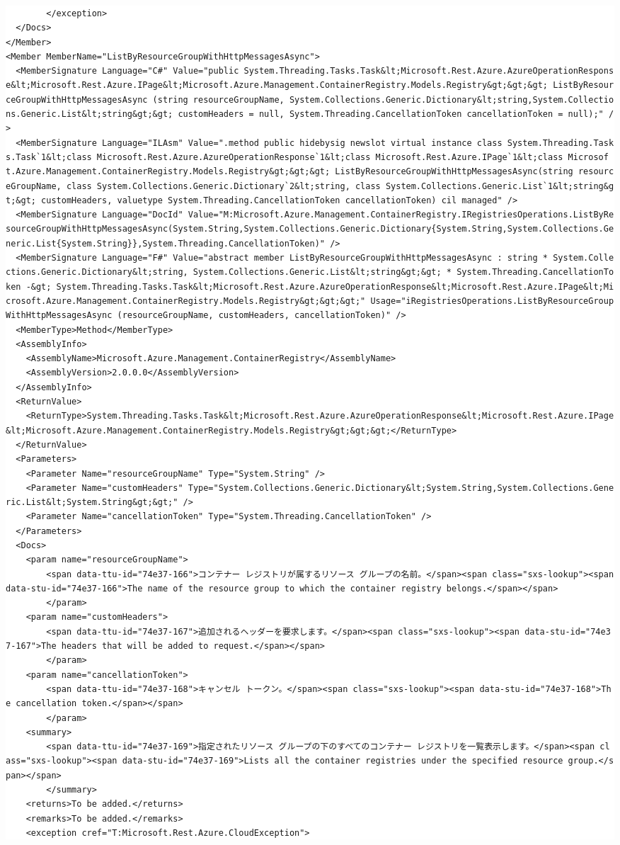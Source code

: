             </exception>
      </Docs>
    </Member>
    <Member MemberName="ListByResourceGroupWithHttpMessagesAsync">
      <MemberSignature Language="C#" Value="public System.Threading.Tasks.Task&lt;Microsoft.Rest.Azure.AzureOperationResponse&lt;Microsoft.Rest.Azure.IPage&lt;Microsoft.Azure.Management.ContainerRegistry.Models.Registry&gt;&gt;&gt; ListByResourceGroupWithHttpMessagesAsync (string resourceGroupName, System.Collections.Generic.Dictionary&lt;string,System.Collections.Generic.List&lt;string&gt;&gt; customHeaders = null, System.Threading.CancellationToken cancellationToken = null);" />
      <MemberSignature Language="ILAsm" Value=".method public hidebysig newslot virtual instance class System.Threading.Tasks.Task`1&lt;class Microsoft.Rest.Azure.AzureOperationResponse`1&lt;class Microsoft.Rest.Azure.IPage`1&lt;class Microsoft.Azure.Management.ContainerRegistry.Models.Registry&gt;&gt;&gt; ListByResourceGroupWithHttpMessagesAsync(string resourceGroupName, class System.Collections.Generic.Dictionary`2&lt;string, class System.Collections.Generic.List`1&lt;string&gt;&gt; customHeaders, valuetype System.Threading.CancellationToken cancellationToken) cil managed" />
      <MemberSignature Language="DocId" Value="M:Microsoft.Azure.Management.ContainerRegistry.IRegistriesOperations.ListByResourceGroupWithHttpMessagesAsync(System.String,System.Collections.Generic.Dictionary{System.String,System.Collections.Generic.List{System.String}},System.Threading.CancellationToken)" />
      <MemberSignature Language="F#" Value="abstract member ListByResourceGroupWithHttpMessagesAsync : string * System.Collections.Generic.Dictionary&lt;string, System.Collections.Generic.List&lt;string&gt;&gt; * System.Threading.CancellationToken -&gt; System.Threading.Tasks.Task&lt;Microsoft.Rest.Azure.AzureOperationResponse&lt;Microsoft.Rest.Azure.IPage&lt;Microsoft.Azure.Management.ContainerRegistry.Models.Registry&gt;&gt;&gt;" Usage="iRegistriesOperations.ListByResourceGroupWithHttpMessagesAsync (resourceGroupName, customHeaders, cancellationToken)" />
      <MemberType>Method</MemberType>
      <AssemblyInfo>
        <AssemblyName>Microsoft.Azure.Management.ContainerRegistry</AssemblyName>
        <AssemblyVersion>2.0.0.0</AssemblyVersion>
      </AssemblyInfo>
      <ReturnValue>
        <ReturnType>System.Threading.Tasks.Task&lt;Microsoft.Rest.Azure.AzureOperationResponse&lt;Microsoft.Rest.Azure.IPage&lt;Microsoft.Azure.Management.ContainerRegistry.Models.Registry&gt;&gt;&gt;</ReturnType>
      </ReturnValue>
      <Parameters>
        <Parameter Name="resourceGroupName" Type="System.String" />
        <Parameter Name="customHeaders" Type="System.Collections.Generic.Dictionary&lt;System.String,System.Collections.Generic.List&lt;System.String&gt;&gt;" />
        <Parameter Name="cancellationToken" Type="System.Threading.CancellationToken" />
      </Parameters>
      <Docs>
        <param name="resourceGroupName">
            <span data-ttu-id="74e37-166">コンテナー レジストリが属するリソース グループの名前。</span><span class="sxs-lookup"><span data-stu-id="74e37-166">The name of the resource group to which the container registry belongs.</span></span>
            </param>
        <param name="customHeaders">
            <span data-ttu-id="74e37-167">追加されるヘッダーを要求します。</span><span class="sxs-lookup"><span data-stu-id="74e37-167">The headers that will be added to request.</span></span>
            </param>
        <param name="cancellationToken">
            <span data-ttu-id="74e37-168">キャンセル トークン。</span><span class="sxs-lookup"><span data-stu-id="74e37-168">The cancellation token.</span></span>
            </param>
        <summary>
            <span data-ttu-id="74e37-169">指定されたリソース グループの下のすべてのコンテナー レジストリを一覧表示します。</span><span class="sxs-lookup"><span data-stu-id="74e37-169">Lists all the container registries under the specified resource group.</span></span>
            </summary>
        <returns>To be added.</returns>
        <remarks>To be added.</remarks>
        <exception cref="T:Microsoft.Rest.Azure.CloudException">